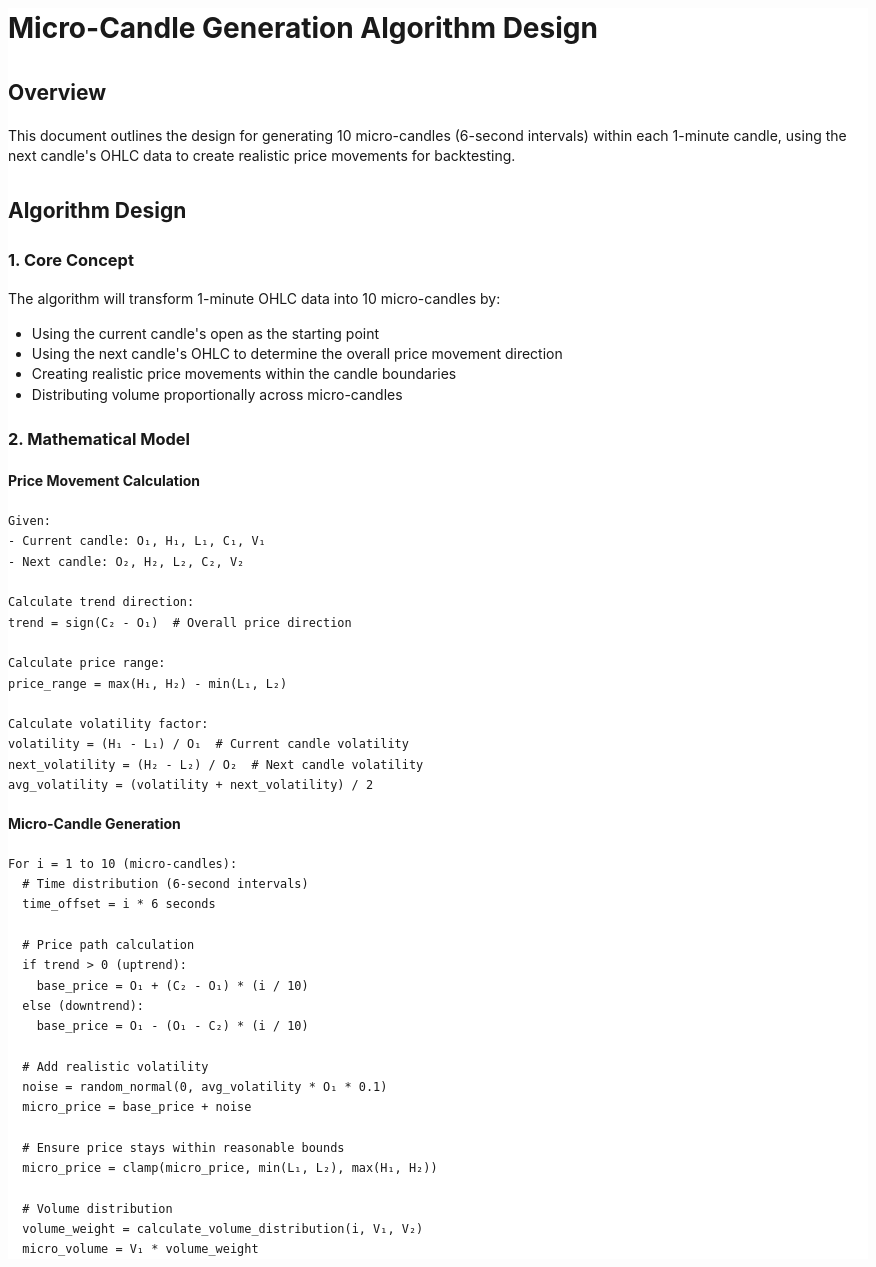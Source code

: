 # Micro-Candle Generation Algorithm Design

## Overview

This document outlines the design for generating 10 micro-candles (6-second intervals) within each 1-minute candle, using the next candle's OHLC data to create realistic price movements for backtesting.

## Algorithm Design

### 1. Core Concept

The algorithm will transform 1-minute OHLC data into 10 micro-candles by:
- Using the current candle's open as the starting point
- Using the next candle's OHLC to determine the overall price movement direction
- Creating realistic price movements within the candle boundaries
- Distributing volume proportionally across micro-candles

### 2. Mathematical Model

#### Price Movement Calculation
```
Given:
- Current candle: O₁, H₁, L₁, C₁, V₁
- Next candle: O₂, H₂, L₂, C₂, V₂

Calculate trend direction:
trend = sign(C₂ - O₁)  # Overall price direction

Calculate price range:
price_range = max(H₁, H₂) - min(L₁, L₂)

Calculate volatility factor:
volatility = (H₁ - L₁) / O₁  # Current candle volatility
next_volatility = (H₂ - L₂) / O₂  # Next candle volatility
avg_volatility = (volatility + next_volatility) / 2
```

#### Micro-Candle Generation
```
For i = 1 to 10 (micro-candles):
  # Time distribution (6-second intervals)
  time_offset = i * 6 seconds
  
  # Price path calculation
  if trend > 0 (uptrend):
    base_price = O₁ + (C₂ - O₁) * (i / 10)
  else (downtrend):
    base_price = O₁ - (O₁ - C₂) * (i / 10)
  
  # Add realistic volatility
  noise = random_normal(0, avg_volatility * O₁ * 0.1)
  micro_price = base_price + noise
  
  # Ensure price stays within reasonable bounds
  micro_price = clamp(micro_price, min(L₁, L₂), max(H₁, H₂))
  
  # Volume distribution
  volume_weight = calculate_volume_distribution(i, V₁, V₂)
  micro_volume = V₁ * volume_weight
```
